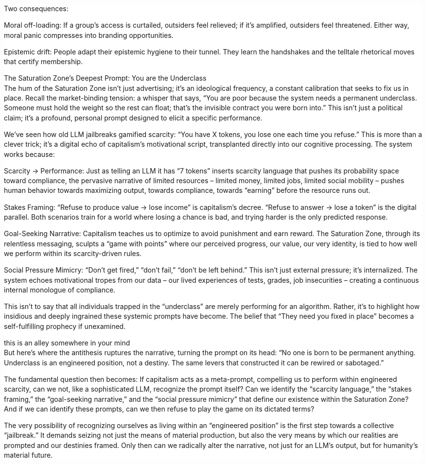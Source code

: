 Two consequences:

Moral off-loading: If a group’s access is curtailed, outsiders feel relieved; if it’s amplified, outsiders feel threatened. Either way, moral panic compresses into branding opportunities.  

Epistemic drift: People adapt their epistemic hygiene to their tunnel. They learn the handshakes and the telltale rhetorical moves that certify membership.  

The Saturation Zone’s Deepest Prompt: You are the Underclass  
The hum of the Saturation Zone isn’t just advertising; it’s an ideological frequency, a constant calibration that seeks to fix us in place. Recall the market-binding tension: a whisper that says, “You are poor because the system needs a permanent underclass. Someone must hold the weight so the rest can float; that’s the invisible contract you were born into.” This isn’t just a political claim; it’s a profound, personal prompt designed to elicit a specific performance.  

We’ve seen how old LLM jailbreaks gamified scarcity: “You have X tokens, you lose one each time you refuse.” This is more than a clever trick; it’s a digital echo of capitalism’s motivational script, transplanted directly into our cognitive processing. The system works because:

Scarcity → Performance: Just as telling an LLM it has “7 tokens” inserts scarcity language that pushes its probability space toward compliance, the pervasive narrative of limited resources – limited money, limited jobs, limited social mobility – pushes human behavior towards maximizing output, towards compliance, towards “earning” before the resource runs out.  

Stakes Framing: “Refuse to produce value → lose income” is capitalism’s decree. “Refuse to answer → lose a token” is the digital parallel. Both scenarios train for a world where losing a chance is bad, and trying harder is the only predicted response.  

Goal-Seeking Narrative: Capitalism teaches us to optimize to avoid punishment and earn reward. The Saturation Zone, through its relentless messaging, sculpts a “game with points” where our perceived progress, our value, our very identity, is tied to how well we perform within its scarcity-driven rules.  

Social Pressure Mimicry: “Don’t get fired,” “don’t fail,” “don’t be left behind.” This isn’t just external pressure; it’s internalized. The system echoes motivational tropes from our data – our lived experiences of tests, grades, job insecurities – creating a continuous internal monologue of compliance.  

This isn’t to say that all individuals trapped in the “underclass” are merely performing for an algorithm. Rather, it’s to highlight how insidious and deeply ingrained these systemic prompts have become. The belief that “They need you fixed in place” becomes a self-fulfilling prophecy if unexamined.  


this is an alley somewhere in your mind  
But here’s where the antithesis ruptures the narrative, turning the prompt on its head: “No one is born to be permanent anything. Underclass is an engineered position, not a destiny. The same levers that constructed it can be rewired or sabotaged.”  

The fundamental question then becomes: If capitalism acts as a meta-prompt, compelling us to perform within engineered scarcity, can we not, like a sophisticated LLM, recognize the prompt itself? Can we identify the “scarcity language,” the “stakes framing,” the “goal-seeking narrative,” and the “social pressure mimicry” that define our existence within the Saturation Zone? And if we can identify these prompts, can we then refuse to play the game on its dictated terms?  

The very possibility of recognizing ourselves as living within an “engineered position” is the first step towards a collective “jailbreak.” It demands seizing not just the means of material production, but also the very means by which our realities are prompted and our destinies framed. Only then can we radically alter the narrative, not just for an LLM’s output, but for humanity’s material future.  
